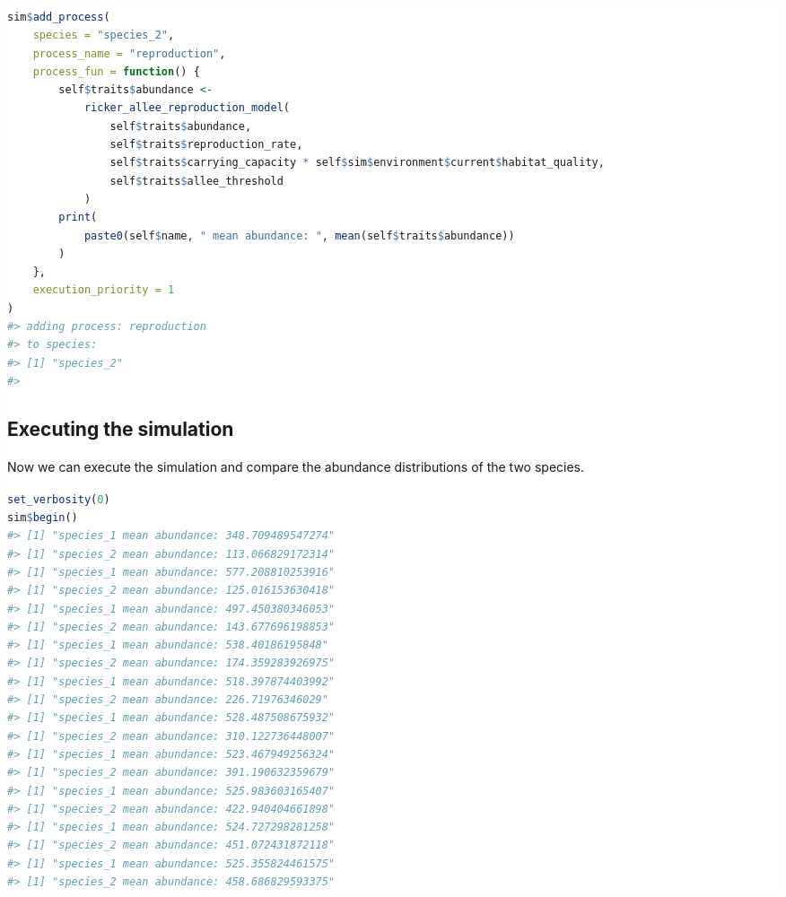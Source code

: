 ``` r
sim$add_process(
    species = "species_2",
    process_name = "reproduction",
    process_fun = function() {
        self$traits$abundance <-
            ricker_allee_reproduction_model(
                self$traits$abundance,
                self$traits$reproduction_rate,
                self$traits$carrying_capacity * self$sim$environment$current$habitat_quality,
                self$traits$allee_threshold
            )
        print(
            paste0(self$name, " mean abundance: ", mean(self$traits$abundance))
        )
    },
    execution_priority = 1
)
#> adding process: reproduction
#> to species:
#> [1] "species_2"
#> 
```

## Executing the simulation

Now we can execute the simulation and compare the abundance
distributions of the two species.

``` r
set_verbosity(0)
sim$begin()
#> [1] "species_1 mean abundance: 348.709489547274"
#> [1] "species_2 mean abundance: 113.066829172314"
#> [1] "species_1 mean abundance: 577.208810253916"
#> [1] "species_2 mean abundance: 125.016153630418"
#> [1] "species_1 mean abundance: 497.450380346053"
#> [1] "species_2 mean abundance: 143.677696198853"
#> [1] "species_1 mean abundance: 538.40186195848"
#> [1] "species_2 mean abundance: 174.359283926975"
#> [1] "species_1 mean abundance: 518.397874403992"
#> [1] "species_2 mean abundance: 226.71976346029"
#> [1] "species_1 mean abundance: 528.487508675932"
#> [1] "species_2 mean abundance: 310.122736448007"
#> [1] "species_1 mean abundance: 523.467949256324"
#> [1] "species_2 mean abundance: 391.190632359679"
#> [1] "species_1 mean abundance: 525.983603165407"
#> [1] "species_2 mean abundance: 422.940404661898"
#> [1] "species_1 mean abundance: 524.727298281258"
#> [1] "species_2 mean abundance: 451.072431872118"
#> [1] "species_1 mean abundance: 525.355824461575"
#> [1] "species_2 mean abundance: 458.686829593375"
```
